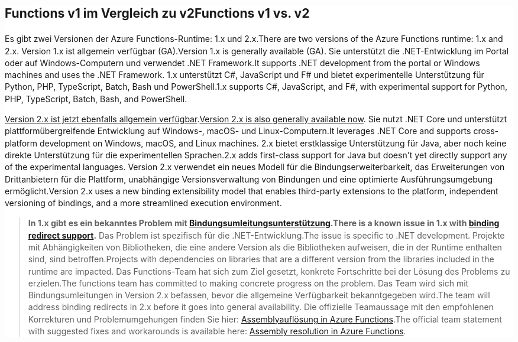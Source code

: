 ## <a name="functions-v1-vs-v2"></a><span data-ttu-id="8b33c-114">Functions v1 im Vergleich zu v2</span><span class="sxs-lookup"><span data-stu-id="8b33c-114">Functions v1 vs. v2</span></span>

<span data-ttu-id="8b33c-115">Es gibt zwei Versionen der Azure Functions-Runtime: 1.x und 2.x.</span><span class="sxs-lookup"><span data-stu-id="8b33c-115">There are two versions of the Azure Functions runtime: 1.x and 2.x.</span></span> <span data-ttu-id="8b33c-116">Version 1.x ist allgemein verfügbar (GA).</span><span class="sxs-lookup"><span data-stu-id="8b33c-116">Version 1.x is generally available (GA).</span></span> <span data-ttu-id="8b33c-117">Sie unterstützt die .NET-Entwicklung im Portal oder auf Windows-Computern und verwendet .NET Framework.</span><span class="sxs-lookup"><span data-stu-id="8b33c-117">It supports .NET development from the portal or Windows machines and uses the .NET Framework.</span></span> <span data-ttu-id="8b33c-118">1.x unterstützt C#, JavaScript und F# und bietet experimentelle Unterstützung für Python, PHP, TypeScript, Batch, Bash und PowerShell.</span><span class="sxs-lookup"><span data-stu-id="8b33c-118">1.x supports C#, JavaScript, and F#, with experimental support for Python, PHP, TypeScript, Batch, Bash, and PowerShell.</span></span>

<span data-ttu-id="8b33c-119">[Version 2.x ist jetzt ebenfalls allgemein verfügbar](https://azure.microsoft.com/blog/introducing-azure-functions-2-0/).</span><span class="sxs-lookup"><span data-stu-id="8b33c-119">[Version 2.x is also generally available now](https://azure.microsoft.com/blog/introducing-azure-functions-2-0/).</span></span> <span data-ttu-id="8b33c-120">Sie nutzt .NET Core und unterstützt plattformübergreifende Entwicklung auf Windows-, macOS- und Linux-Computern.</span><span class="sxs-lookup"><span data-stu-id="8b33c-120">It leverages .NET Core and supports cross-platform development on Windows, macOS, and Linux machines.</span></span> <span data-ttu-id="8b33c-121">2.x bietet erstklassige Unterstützung für Java, aber noch keine direkte Unterstützung für die experimentellen Sprachen.</span><span class="sxs-lookup"><span data-stu-id="8b33c-121">2.x adds first-class support for Java but doesn't yet directly support any of the experimental languages.</span></span> <span data-ttu-id="8b33c-122">Version 2.x verwendet ein neues Modell für die Bindungserweiterbarkeit, das Erweiterungen von Drittanbietern für die Plattform, unabhängige Versionsverwaltung von Bindungen und eine optimierte Ausführungsumgebung ermöglicht.</span><span class="sxs-lookup"><span data-stu-id="8b33c-122">Version 2.x uses a new binding extensibility model that enables third-party extensions to the platform, independent versioning of bindings, and a more streamlined execution environment.</span></span>

> <span data-ttu-id="8b33c-123">**In 1.x gibt es ein bekanntes Problem mit [Bindungsumleitungsunterstützung](https://github.com/Azure/azure-functions-host/issues/992).**</span><span class="sxs-lookup"><span data-stu-id="8b33c-123">**There is a known issue in 1.x with [binding redirect support](https://github.com/Azure/azure-functions-host/issues/992).**</span></span> <span data-ttu-id="8b33c-124">Das Problem ist spezifisch für die .NET-Entwicklung.</span><span class="sxs-lookup"><span data-stu-id="8b33c-124">The issue is specific to .NET development.</span></span> <span data-ttu-id="8b33c-125">Projekte mit Abhängigkeiten von Bibliotheken, die eine andere Version als die Bibliotheken aufweisen, die in der Runtime enthalten sind, sind betroffen.</span><span class="sxs-lookup"><span data-stu-id="8b33c-125">Projects with dependencies on libraries that are a different version from the libraries included in the runtime are impacted.</span></span> <span data-ttu-id="8b33c-126">Das Functions-Team hat sich zum Ziel gesetzt, konkrete Fortschritte bei der Lösung des Problems zu erzielen.</span><span class="sxs-lookup"><span data-stu-id="8b33c-126">The functions team has committed to making concrete progress on the problem.</span></span> <span data-ttu-id="8b33c-127">Das Team wird sich mit Bindungsumleitungen in Version 2.x befassen, bevor die allgemeine Verfügbarkeit bekanntgegeben wird.</span><span class="sxs-lookup"><span data-stu-id="8b33c-127">The team will address binding redirects in 2.x before it goes into general availability.</span></span> <span data-ttu-id="8b33c-128">Die offizielle Teamaussage mit den empfohlenen Korrekturen und Problemumgehungen finden Sie hier: [Assemblyauflösung in Azure Functions](https://github.com/Azure/azure-functions-host/wiki/Assembly-Resolution-in-Azure-Functions).</span><span class="sxs-lookup"><span data-stu-id="8b33c-128">The official team statement with suggested fixes and workarounds is available here: [Assembly resolution in Azure Functions](https://github.com/Azure/azure-functions-host/wiki/Assembly-Resolution-in-Azure-Functions).</span></span>
